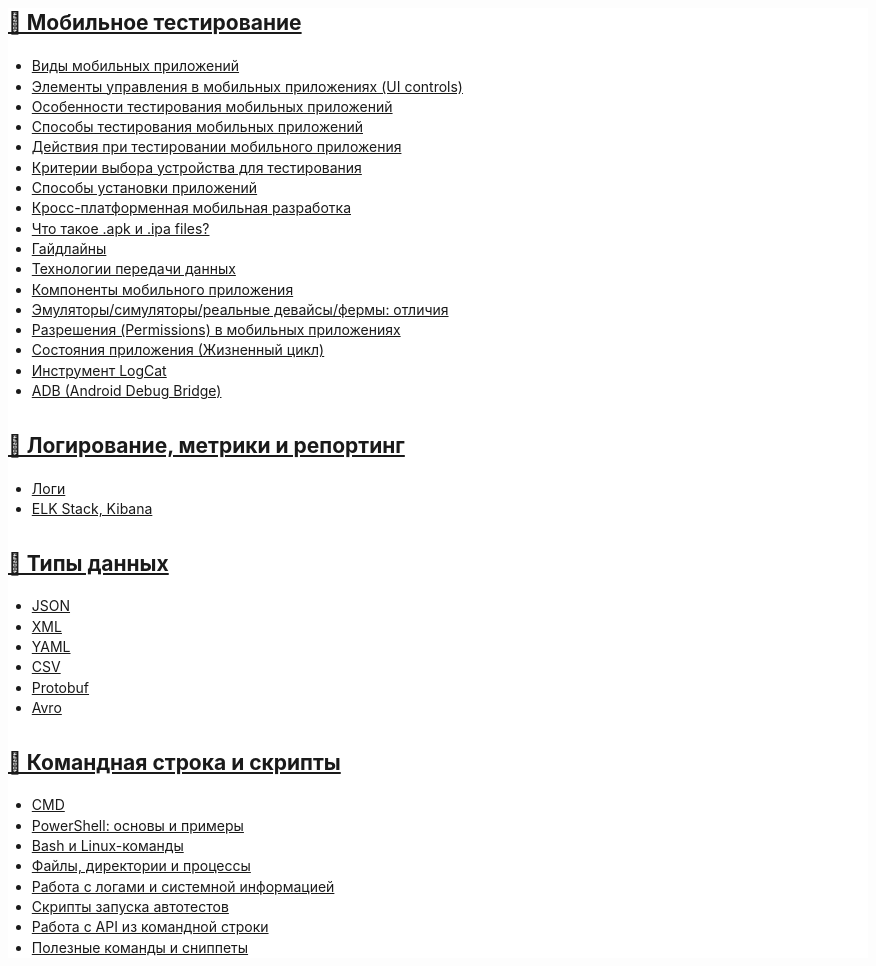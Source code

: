 ## [🍒 Мобильное тестирование](#мобильное-приложение) <a id="мобильное-приложение-глава"></a>

- [Виды мобильных приложений](#виды-мобильных-приложений)
- [Элементы управления в мобильных приложениях (UI controls)](#ui-controls)
- [Особенности тестирования мобильных приложений](#особенности-тестирования-мобильных) 
- [Способы тестирования мобильных приложений](#способы-тестирования-мобильных)
- [Действия при тестировании мобильного приложения](#действия-при-тестировании)
- [Критерии выбора устройства для тестирования](#критерии-выбора-устройства)
- [Способы установки приложений](#способы-установки-приложений)
- [Кросс-платформенная мобильная разработка](#кросс-платформенная-мобильная-разработка)
- [Что такое .apk и .ipa files?](#что-такое-apk-и-ipa-files)
- [Гайдлайны](#гайдлайны)
- [Технологии передачи данных](#gprs)
- [Компоненты мобильного приложения](#виджеты)
- [Эмуляторы/симуляторы/реальные девайсы/фермы: отличия](#эмуляторы-и-симуляторы-отличия)
- [Разрешения (Permissions) в мобильных приложениях](#разрешения-permissions-в-мобильных-приложениях)
- [Состояния приложения (Жизненный цикл)](#состояния-приложения-жизненный-цикл)
- [Инструмент LogCat](#инструмент-logcat)
- [ADB (Android Debug Bridge)](#android-debug-bridge)

## [💬 Логирование, метрики и репортинг](#логирование-метрики) <a id="логирование-метрики-глава"></a>

  - [Логи](#логи)
  - [ELK Stack, Kibana](#системы-логирования)

## [📜 Типы данных](#типы-данных) <a id="типы-данных-глава"></a> 

  - [JSON](#json)
  - [XML](#xml)
  - [YAML](#yaml)
  - [CSV](#csv)
  - [Protobuf](#protobuf)
  - [Avro](#avro)
 
## [🧾 Командная строка и скрипты](#командная-строка-и-скрипты) <a id="командная-строка-и-скрипты-глава"></a>

  - [CMD](#cmd-основы) 
  - [PowerShell: основы и примеры](#powershell-основы)
  - [Bash и Linux-команды](#bash-и-linux-команды)
  - [Файлы, директории и процессы](#файлы-директории-и-процессы)
  - [Работа с логами и системной информацией](#работа-с-логами)
  - [Скрипты запуска автотестов](#скрипты-для-автотестов)
  - [Работа с API из командной строки](#api-из-командной-строки)
  - [Полезные команды и сниппеты](#полезные-команды)
